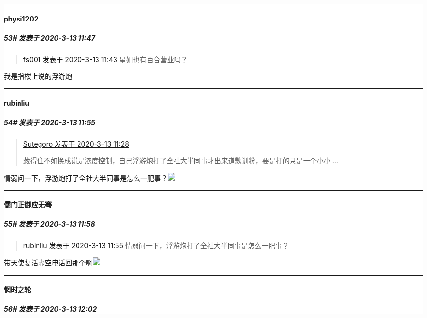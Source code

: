 





*****

####  physi1202  
##### 53#       发表于 2020-3-13 11:47



<blockquote><a href="httphttps://bbs.saraba1st.com/2b/forum.php?mod=redirect&amp;goto=findpost&amp;pid=46717404&amp;ptid=1918534" target="_blank">fs001 发表于 2020-3-13 11:43</a>
星姐也有百合营业吗？</blockquote>
我是指楼上说的浮游炮







*****

####  rubinliu  
##### 54#       发表于 2020-3-13 11:55



<blockquote><a href="httphttps://bbs.saraba1st.com/2b/forum.php?mod=redirect&amp;goto=findpost&amp;pid=46717201&amp;ptid=1918534" target="_blank">Sutegoro 发表于 2020-3-13 11:28</a>

藏得住不如换成说是浓度控制，自己浮游炮打了全社大半同事才出来道歉训粉，要是打的只是一个小小 ...</blockquote>
情弱问一下，浮游炮打了全社大半同事是怎么一肥事？<img src="https://static.saraba1st.com/image/smiley/face2017/067.png" referrerpolicy="no-referrer">







*****

####  儒门正御应无骞  
##### 55#       发表于 2020-3-13 11:58



<blockquote><a href="httphttps://bbs.saraba1st.com/2b/forum.php?mod=redirect&amp;goto=findpost&amp;pid=46717577&amp;ptid=1918534" target="_blank">rubinliu 发表于 2020-3-13 11:55</a>
情弱问一下，浮游炮打了全社大半同事是怎么一肥事？</blockquote>
带天使复活虚空电话回那个啊<img src="https://static.saraba1st.com/image/smiley/face2017/067.png" referrerpolicy="no-referrer">







*****

####  惘时之轮  
##### 56#       发表于 2020-3-13 12:02
